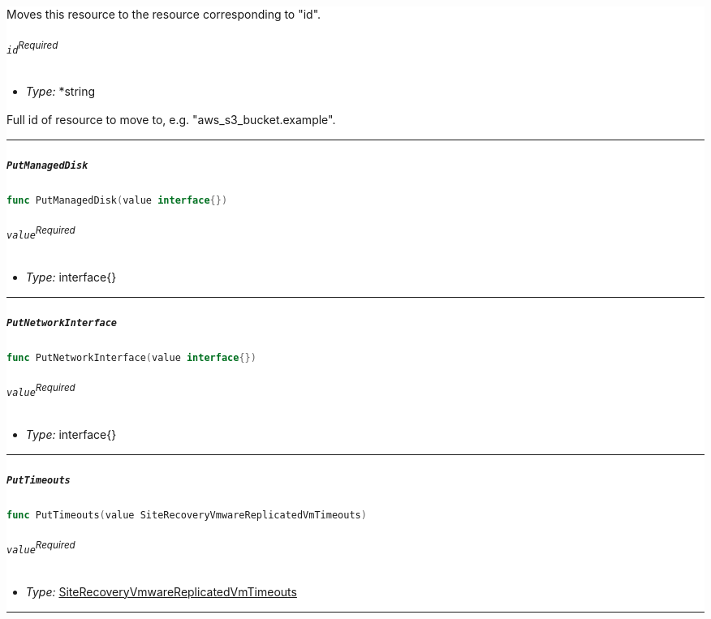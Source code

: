 Moves this resource to the resource corresponding to "id".

###### `id`<sup>Required</sup> <a name="id" id="@cdktf/provider-azurerm.siteRecoveryVmwareReplicatedVm.SiteRecoveryVmwareReplicatedVm.moveToId.parameter.id"></a>

- *Type:* *string

Full id of resource to move to, e.g. "aws_s3_bucket.example".

---

##### `PutManagedDisk` <a name="PutManagedDisk" id="@cdktf/provider-azurerm.siteRecoveryVmwareReplicatedVm.SiteRecoveryVmwareReplicatedVm.putManagedDisk"></a>

```go
func PutManagedDisk(value interface{})
```

###### `value`<sup>Required</sup> <a name="value" id="@cdktf/provider-azurerm.siteRecoveryVmwareReplicatedVm.SiteRecoveryVmwareReplicatedVm.putManagedDisk.parameter.value"></a>

- *Type:* interface{}

---

##### `PutNetworkInterface` <a name="PutNetworkInterface" id="@cdktf/provider-azurerm.siteRecoveryVmwareReplicatedVm.SiteRecoveryVmwareReplicatedVm.putNetworkInterface"></a>

```go
func PutNetworkInterface(value interface{})
```

###### `value`<sup>Required</sup> <a name="value" id="@cdktf/provider-azurerm.siteRecoveryVmwareReplicatedVm.SiteRecoveryVmwareReplicatedVm.putNetworkInterface.parameter.value"></a>

- *Type:* interface{}

---

##### `PutTimeouts` <a name="PutTimeouts" id="@cdktf/provider-azurerm.siteRecoveryVmwareReplicatedVm.SiteRecoveryVmwareReplicatedVm.putTimeouts"></a>

```go
func PutTimeouts(value SiteRecoveryVmwareReplicatedVmTimeouts)
```

###### `value`<sup>Required</sup> <a name="value" id="@cdktf/provider-azurerm.siteRecoveryVmwareReplicatedVm.SiteRecoveryVmwareReplicatedVm.putTimeouts.parameter.value"></a>

- *Type:* <a href="#@cdktf/provider-azurerm.siteRecoveryVmwareReplicatedVm.SiteRecoveryVmwareReplicatedVmTimeouts">SiteRecoveryVmwareReplicatedVmTimeouts</a>

---